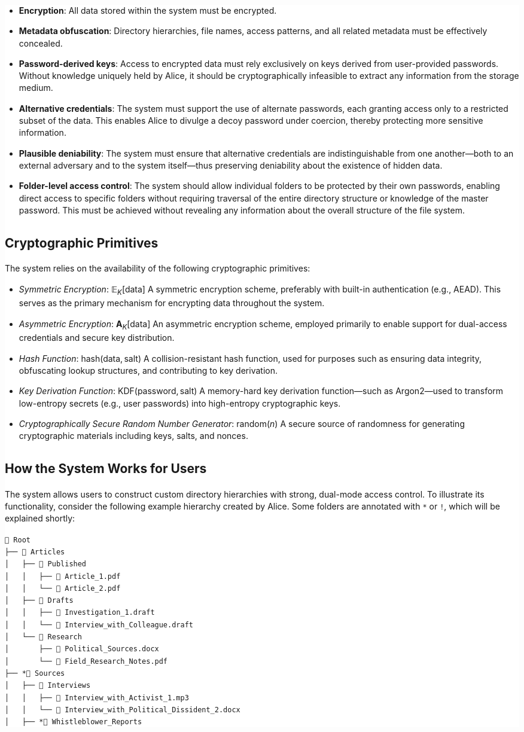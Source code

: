 * **Encryption**: All data stored within the system must be encrypted.

* **Metadata obfuscation**: Directory hierarchies, file names, access patterns, and all related metadata must be effectively concealed.

* **Password-derived keys**: Access to encrypted data must rely exclusively on keys derived from user-provided passwords. Without knowledge uniquely held by Alice, it should be cryptographically infeasible to extract any information from the storage medium.

* **Alternative credentials**: The system must support the use of alternate passwords, each granting access only to a restricted subset of the data. This enables Alice to divulge a decoy password under coercion, thereby protecting more sensitive information.

* **Plausible deniability**: The system must ensure that alternative credentials are indistinguishable from one another—both to an external adversary and to the system itself—thus preserving deniability about the existence of hidden data.

* **Folder-level access control**: The system should allow individual folders to be protected by their own passwords, enabling direct access to specific folders without requiring traversal of the entire directory structure or knowledge of the master password. This must be achieved without revealing any information about the overall structure of the file system.

## Cryptographic Primitives
The system relies on the availability of the following cryptographic primitives:

* *Symmetric Encryption*: $\mathbb{E}_K[\mathrm{data}]$
A symmetric encryption scheme, preferably with built-in authentication (e.g., AEAD). This serves as the primary mechanism for encrypting data throughout the system.

* *Asymmetric Encryption*: $\mathbf{A}_K[\mathrm{data}]$
An asymmetric encryption scheme, employed primarily to enable support for dual-access credentials and secure key distribution.

* *Hash Function*: $\mathrm{hash}(\mathrm{data}, \mathrm{salt})$
A collision-resistant hash function, used for purposes such as ensuring data integrity, obfuscating lookup structures, and contributing to key derivation.

* *Key Derivation Function*: $\mathrm{KDF}(\mathrm{password}, \mathrm{salt})$
A memory-hard key derivation function—such as Argon2—used to transform low-entropy secrets (e.g., user passwords) into high-entropy cryptographic keys.

* *Cryptographically Secure Random Number Generator*: $\mathrm{random}(n)$
A secure source of randomness for generating cryptographic materials including keys, salts, and nonces.

## How the System Works for Users
The system allows users to construct custom directory hierarchies with strong, dual-mode access control. To illustrate its functionality, consider the following example hierarchy created by Alice. Some folders are annotated with `*` or `!`, which will be explained shortly:

```
📁 Root
├── 📁 Articles
│   ├── 📁 Published
│   │   ├── 📄 Article_1.pdf
│   │   └── 📄 Article_2.pdf
│   ├── 📁 Drafts
│   │   ├── 📄 Investigation_1.draft
│   │   └── 📄 Interview_with_Colleague.draft
│   └── 📁 Research
│       ├── 📄 Political_Sources.docx
│       └── 📄 Field_Research_Notes.pdf
├── *📁 Sources
│   ├── 📁 Interviews
│   │   ├── 📄 Interview_with_Activist_1.mp3
│   │   └── 📄 Interview_with_Political_Dissident_2.docx
│   ├── *📁 Whistleblower_Reports
```